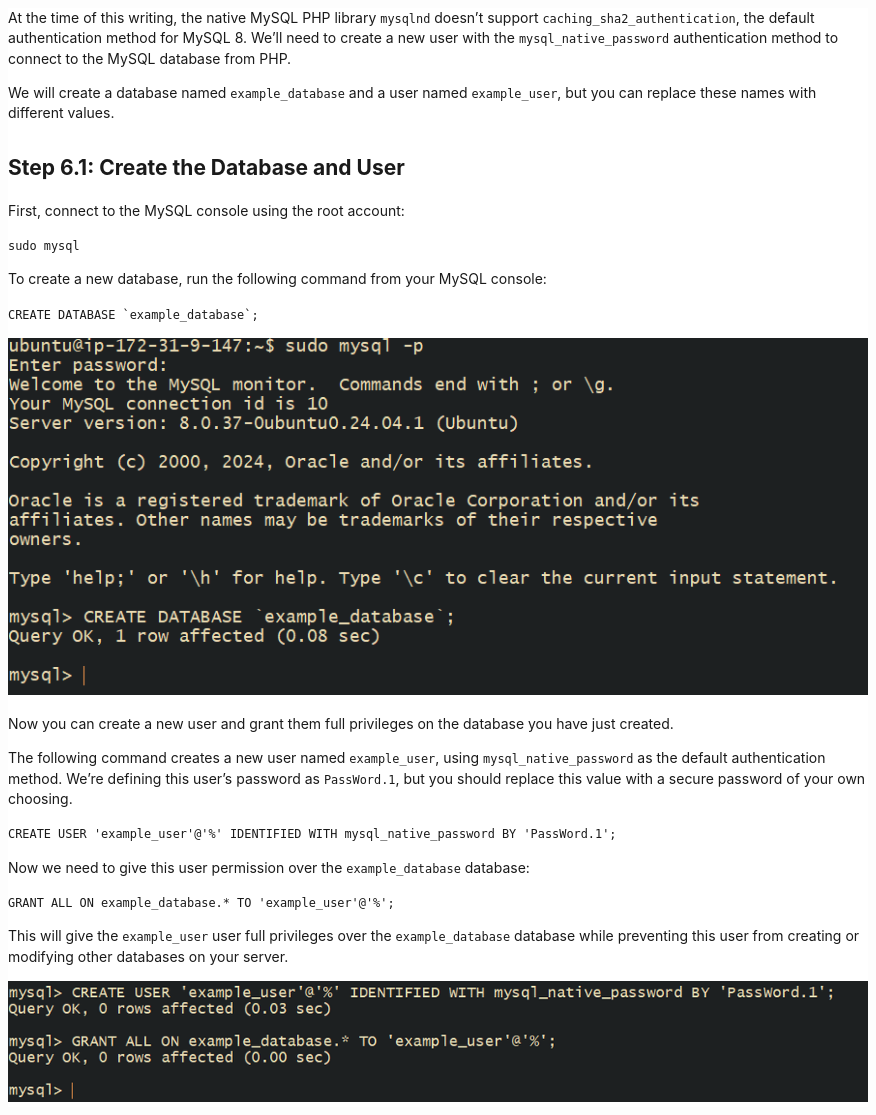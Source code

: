 At the time of this writing, the native MySQL PHP library `mysqlnd` doesn’t support `caching_sha2_authentication`, the default authentication method for MySQL 8. We’ll need to create a new user with the `mysql_native_password` authentication method to connect to the MySQL database from PHP.

We will create a database named `example_database` and a user named `example_user`, but you can replace these names with different values.

## Step 6.1: Create the Database and User

First, connect to the MySQL console using the root account:

    sudo mysql

To create a new database, run the following command from your MySQL console:

    CREATE DATABASE `example_database`;
![alt text](./image/retrieveData1.png)

Now you can create a new user and grant them full privileges on the database you have just created.

The following command creates a new user named `example_user`, using `mysql_native_password` as the default authentication method. We’re defining this user’s password as `PassWord.1`, but you should replace this value with a secure password of your own choosing.

    CREATE USER 'example_user'@'%' IDENTIFIED WITH mysql_native_password BY 'PassWord.1';

Now we need to give this user permission over the `example_database` database:

    GRANT ALL ON example_database.* TO 'example_user'@'%';

This will give the `example_user` user full privileges over the `example_database` database while preventing this user from creating or modifying other databases on your server.

![alt text](./image/retrieveData2.png)
